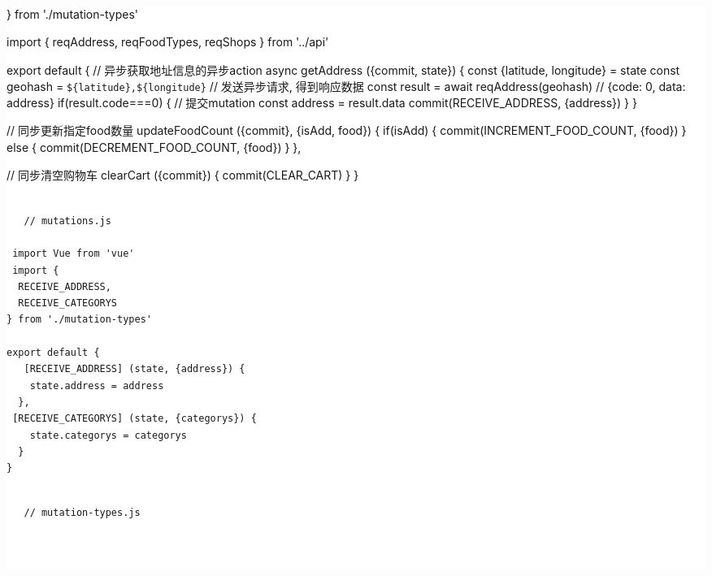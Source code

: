 } from './mutation-types'

import {
  reqAddress,
  reqFoodTypes,
  reqShops
} from '../api'

export default {
  // 异步获取地址信息的异步action
  async getAddress ({commit, state}) {
    const {latitude, longitude} = state
    const geohash = `${latitude},${longitude}`
    // 发送异步请求, 得到响应数据
    const result = await reqAddress(geohash)  // {code: 0, data: address}
    if(result.code===0) {
      // 提交mutation
      const address = result.data
      commit(RECEIVE_ADDRESS, {address})
    }
  }

  // 同步更新指定food数量
  updateFoodCount ({commit}, {isAdd, food}) {
    if(isAdd) {
      commit(INCREMENT_FOOD_COUNT, {food})
    } else {
      commit(DECREMENT_FOOD_COUNT, {food})
    }
  },

  // 同步清空购物车
  clearCart ({commit}) {
    commit(CLEAR_CART)
  }
}
</code></pre>

<pre><code>
   // mutations.js

 import Vue from 'vue'
 import {
  RECEIVE_ADDRESS,
  RECEIVE_CATEGORYS
} from './mutation-types'

export default {
   [RECEIVE_ADDRESS] (state, {address}) {
    state.address = address
  },
 [RECEIVE_CATEGORYS] (state, {categorys}) {
    state.categorys = categorys
  }
}
</code></pre>
<pre><code>
   // mutation-types.js
